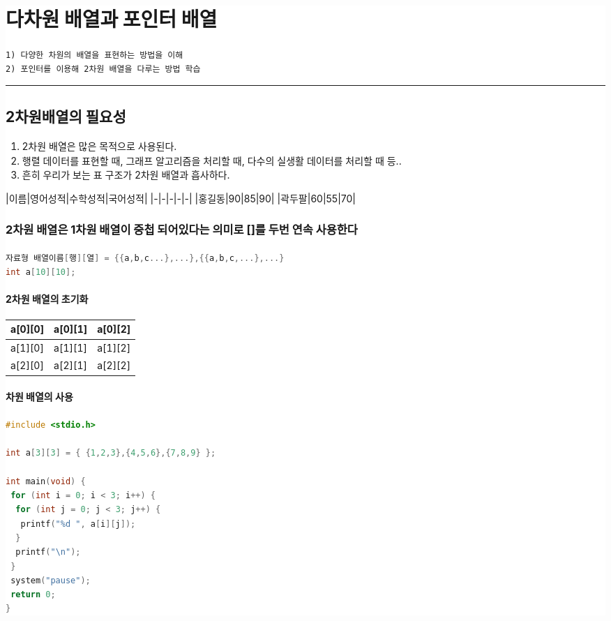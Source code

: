 # 다차원 배열과 포인터 배열

```txt
1) 다양한 차원의 배열을 표현하는 방법을 이해 
2) 포인터를 이용해 2차원 배열을 다루는 방법 학습 
```

---

## 2차원배열의 필요성

1) 2차원 배열은 많은 목적으로 사용된다.
2) 행렬 데이터를 표현할 때, 그래프 알고리즘을 처리할 때, 다수의 실생활 데이터를 처리할 때 등..
3) 흔히 우리가 보는 표 구조가 2차원 배열과 흡사하다.

|이름|영어성적|수학성적|국어성적|
|-|-|-|-|-|
|홍길동|90|85|90|
|곽두팔|60|55|70|

### 2차원 배열은 1차원 배열이 중첩 되어있다는 의미로 []를 두번 연속 사용한다

```c
자료형 배열이름[행][열] = {{a,b,c...},...},{{a,b,c,...},...}
int a[10][10];
```

#### 2차원 배열의 초기화

|a[0][0]|a[0][1]|a[0][2]|
|-|-|-|
|a[1][0]|a[1][1]|a[1][2]|
|a[2][0]|a[2][1]|a[2][2]|

#### 차원 배열의 사용

```c
#include <stdio.h>

int a[3][3] = { {1,2,3},{4,5,6},{7,8,9} };

int main(void) {
 for (int i = 0; i < 3; i++) {
  for (int j = 0; j < 3; j++) {
   printf("%d ", a[i][j]);
  }
  printf("\n");
 }
 system("pause");
 return 0;
}
```

